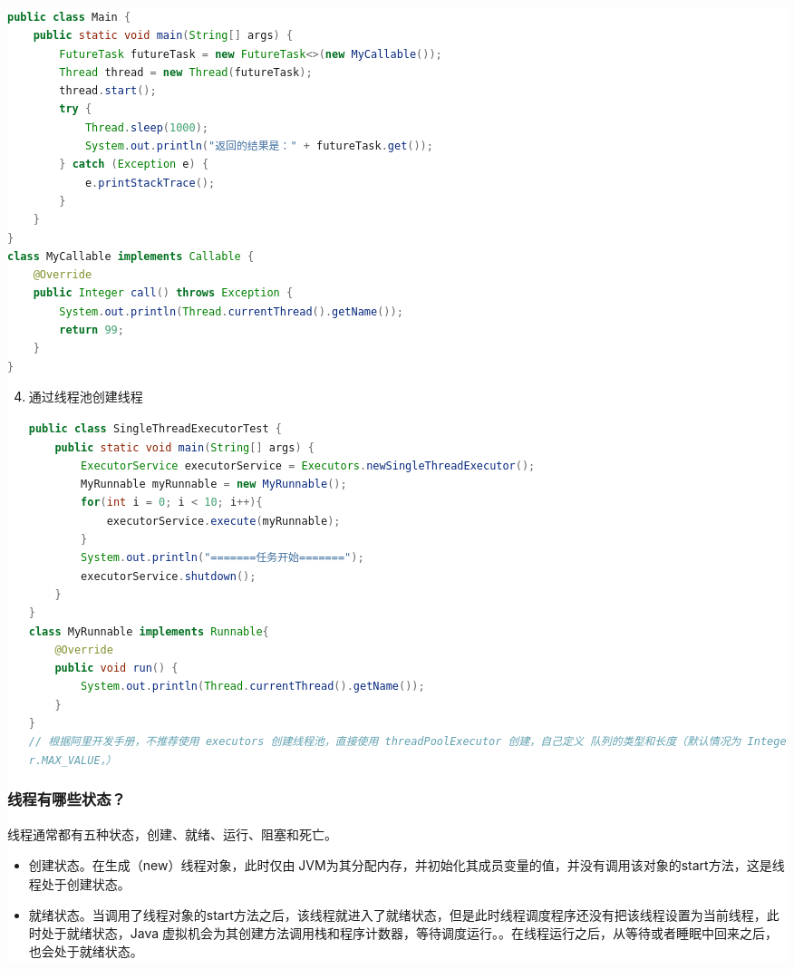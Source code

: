    ```java
   public class Main { 
       public static void main(String[] args) { 
           FutureTask futureTask = new FutureTask<>(new MyCallable()); 
           Thread thread = new Thread(futureTask); 
           thread.start();
           try { 
               Thread.sleep(1000);
               System.out.println("返回的结果是：" + futureTask.get()); 
           } catch (Exception e) {
               e.printStackTrace();
           } 
       }
   }
   class MyCallable implements Callable { 
       @Override
       public Integer call() throws Exception {
           System.out.println(Thread.currentThread().getName()); 
           return 99; 
       }
   }
   ```

4. 通过线程池创建线程

   ```java
   public class SingleThreadExecutorTest { 
       public static void main(String[] args) { 
           ExecutorService executorService = Executors.newSingleThreadExecutor(); 
           MyRunnable myRunnable = new MyRunnable(); 
           for(int i = 0; i < 10; i++){ 
               executorService.execute(myRunnable); 
           } 
           System.out.println("=======任务开始======="); 
           executorService.shutdown(); 
       }
   }
   class MyRunnable implements Runnable{ 
       @Override 
       public void run() {
           System.out.println(Thread.currentThread().getName()); 
       }
   }
   // 根据阿里开发手册，不推荐使用 executors 创建线程池，直接使用 threadPoolExecutor 创建，自己定义 队列的类型和长度（默认情况为 Integer.MAX_VALUE，）
   ```

### 线程有哪些状态？

线程通常都有五种状态，创建、就绪、运行、阻塞和死亡。

- 创建状态。在生成（new）线程对象，此时仅由 JVM为其分配内存，并初始化其成员变量的值，并没有调用该对象的start方法，这是线程处于创建状态。

- 就绪状态。当调用了线程对象的start方法之后，该线程就进入了就绪状态，但是此时线程调度程序还没有把该线程设置为当前线程，此时处于就绪状态，Java 虚拟机会为其创建方法调用栈和程序计数器，等待调度运行。。在线程运行之后，从等待或者睡眠中回来之后，也会处于就绪状态。
